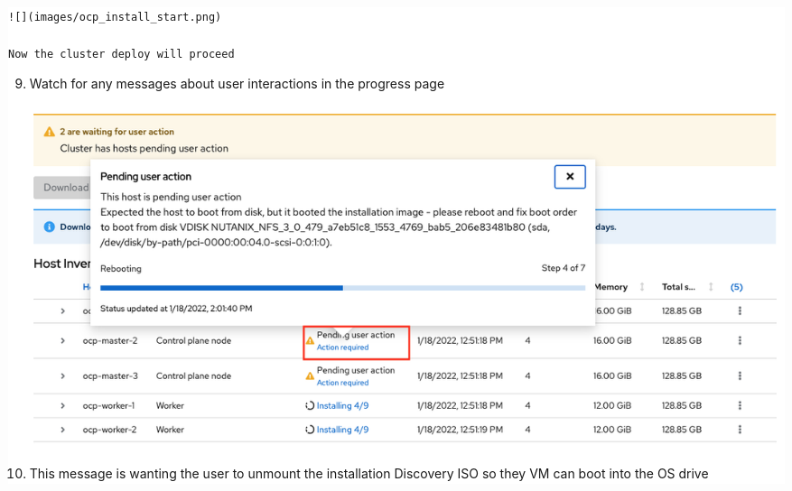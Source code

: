     ![](images/ocp_install_start.png)

    Now the cluster deploy will proceed

9.  Watch for any messages about user interactions in the progress page

    ![](images/ocp_user_inter.png)

10. This message is wanting the user to unmount the installation Discovery ISO so they VM can boot into the OS drive
